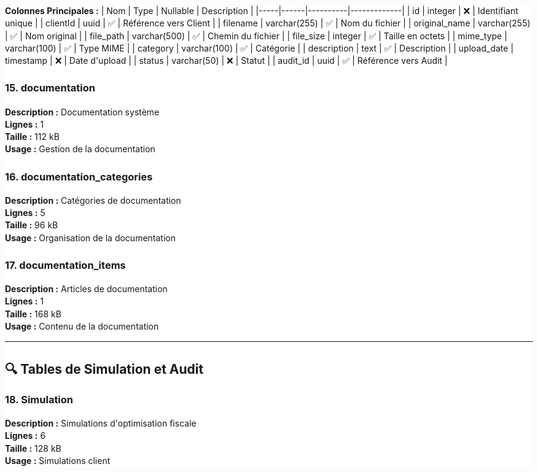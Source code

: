 **Colonnes Principales :**
| Nom | Type | Nullable | Description |
|-----|------|----------|-------------|
| id | integer | ❌ | Identifiant unique |
| clientId | uuid | ✅ | Référence vers Client |
| filename | varchar(255) | ✅ | Nom du fichier |
| original_name | varchar(255) | ✅ | Nom original |
| file_path | varchar(500) | ✅ | Chemin du fichier |
| file_size | integer | ✅ | Taille en octets |
| mime_type | varchar(100) | ✅ | Type MIME |
| category | varchar(100) | ✅ | Catégorie |
| description | text | ✅ | Description |
| upload_date | timestamp | ❌ | Date d'upload |
| status | varchar(50) | ❌ | Statut |
| audit_id | uuid | ✅ | Référence vers Audit |

### **15. documentation**
**Description :** Documentation système  
**Lignes :** 1  
**Taille :** 112 kB  
**Usage :** Gestion de la documentation

### **16. documentation_categories**
**Description :** Catégories de documentation  
**Lignes :** 5  
**Taille :** 96 kB  
**Usage :** Organisation de la documentation

### **17. documentation_items**
**Description :** Articles de documentation  
**Lignes :** 1  
**Taille :** 168 kB  
**Usage :** Contenu de la documentation

---

## 🔍 **Tables de Simulation et Audit**

### **18. Simulation**
**Description :** Simulations d'optimisation fiscale  
**Lignes :** 6  
**Taille :** 128 kB  
**Usage :** Simulations client
